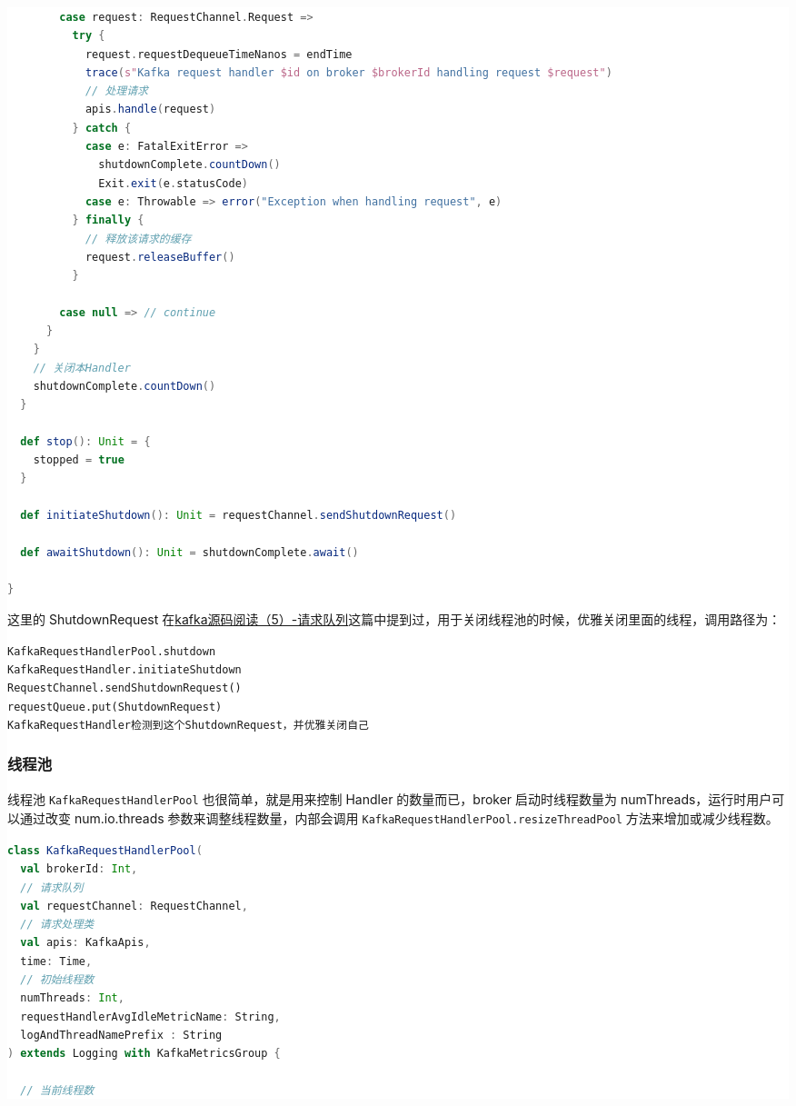 ``` scala
        case request: RequestChannel.Request =>
          try {
            request.requestDequeueTimeNanos = endTime
            trace(s"Kafka request handler $id on broker $brokerId handling request $request")
            // 处理请求
            apis.handle(request)
          } catch {
            case e: FatalExitError =>
              shutdownComplete.countDown()
              Exit.exit(e.statusCode)
            case e: Throwable => error("Exception when handling request", e)
          } finally {
            // 释放该请求的缓存
            request.releaseBuffer()
          }

        case null => // continue
      }
    }
    // 关闭本Handler
    shutdownComplete.countDown()
  }

  def stop(): Unit = {
    stopped = true
  }

  def initiateShutdown(): Unit = requestChannel.sendShutdownRequest()

  def awaitShutdown(): Unit = shutdownComplete.await()

}
```

这里的 ShutdownRequest 在[kafka源码阅读（5）-请求队列](https://nosae.top/posts/kafka%E6%BA%90%E7%A0%81%E9%98%85%E8%AF%BB5-%E8%AF%B7%E6%B1%82%E9%98%9F%E5%88%97/)这篇中提到过，用于关闭线程池的时候，优雅关闭里面的线程，调用路径为：

``` 
KafkaRequestHandlerPool.shutdown
KafkaRequestHandler.initiateShutdown
RequestChannel.sendShutdownRequest()
requestQueue.put(ShutdownRequest)
KafkaRequestHandler检测到这个ShutdownRequest，并优雅关闭自己
```

### 线程池

线程池 `KafkaRequestHandlerPool` 也很简单，就是用来控制 Handler 的数量而已，broker 启动时线程数量为 numThreads，运行时用户可以通过改变 num.io.threads 参数来调整线程数量，内部会调用 `KafkaRequestHandlerPool.resizeThreadPool` 方法来增加或减少线程数。

```scala
class KafkaRequestHandlerPool(
  val brokerId: Int,
  // 请求队列
  val requestChannel: RequestChannel,
  // 请求处理类
  val apis: KafkaApis,
  time: Time,
  // 初始线程数
  numThreads: Int,
  requestHandlerAvgIdleMetricName: String,
  logAndThreadNamePrefix : String
) extends Logging with KafkaMetricsGroup {

  // 当前线程数
```